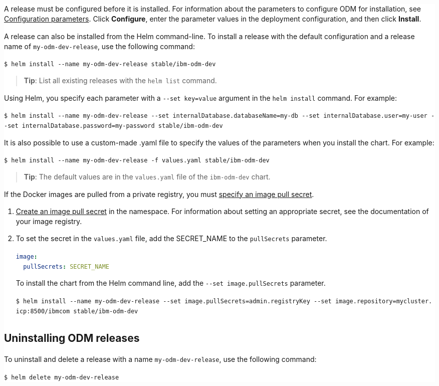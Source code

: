 A release must be configured before it is installed. For information about the parameters to configure ODM for installation, see [Configuration parameters](#configuration-parameters). Click **Configure**, enter the parameter values in the deployment configuration, and then click **Install**.

A release can also be installed from the Helm command-line. To install a release with the default configuration and a release name of `my-odm-dev-release`, use the following command:

```console
$ helm install --name my-odm-dev-release stable/ibm-odm-dev
```

> **Tip**: List all existing releases with the `helm list` command.

Using Helm, you specify each parameter with a `--set key=value` argument in the `helm install` command.
For example:

```console
$ helm install --name my-odm-dev-release --set internalDatabase.databaseName=my-db --set internalDatabase.user=my-user --set internalDatabase.password=my-password stable/ibm-odm-dev
```

It is also possible to use a custom-made .yaml file to specify the values of the parameters when you install the chart.
For example:

```console
$ helm install --name my-odm-dev-release -f values.yaml stable/ibm-odm-dev
```

> **Tip**: The default values are in the `values.yaml` file of the `ibm-odm-dev` chart.

If the Docker images are pulled from a private registry, you must [specify an image pull secret](https://kubernetes.io/docs/concepts/containers/images/#specifying-imagepullsecrets-on-a-pod).

1. [Create an image pull secret](https://kubernetes.io/docs/concepts/containers/images/#creating-a-secret-with-a-docker-config) in the namespace. For information about setting an appropriate secret, see the documentation of your image registry.

2. To set the secret in the `values.yaml` file, add the SECRET_NAME to the `pullSecrets` parameter.

   ```yaml
   image:
     pullSecrets: SECRET_NAME
   ```

   To install the chart from the Helm command line, add the `--set image.pullSecrets` parameter.

   ```console
   $ helm install --name my-odm-dev-release --set image.pullSecrets=admin.registryKey --set image.repository=mycluster.icp:8500/ibmcom stable/ibm-odm-dev
   ```

## Uninstalling ODM releases

To uninstall and delete a release with a name `my-odm-dev-release`, use the following command:

```console
$ helm delete my-odm-dev-release
```
